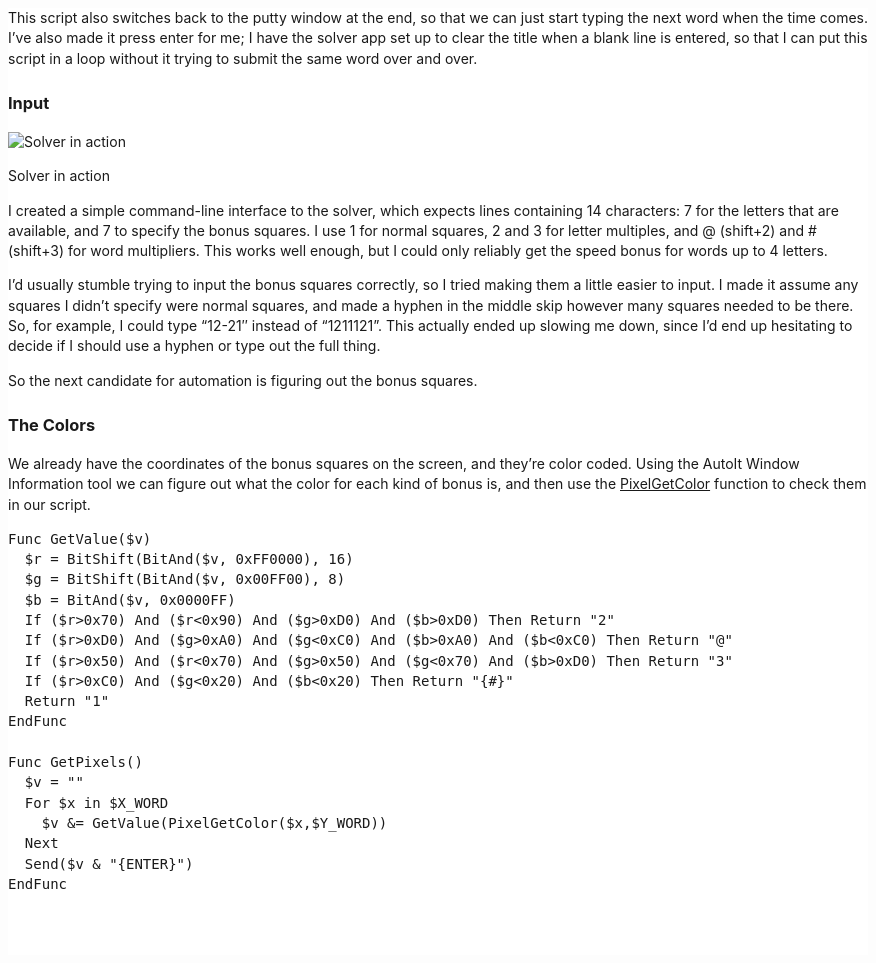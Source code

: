 This script also switches back to the putty window at the end, so that we can just start typing the next word when the time comes. I&#8217;ve also made it press enter for me; I have the solver app set up to clear the title when a blank line is entered, so that I can put this script in a loop without it trying to submit the same word over and over.

### Input

<div id="attachment_56" style="width: 310px" class="wp-caption aligncenter">
  <img class="size-medium wp-image-56" title="lexis2" src="http://blog.pclewis.com/wp-content/uploads/2009/12/lexis2-300x169.jpg" alt="Solver in action" width="300" height="169" />
  
  <p class="wp-caption-text">
    Solver in action
  </p>
</div>

I created a simple command-line interface to the solver, which expects lines containing 14 characters: 7 for the letters that are available, and 7 to specify the bonus squares. I use 1 for normal squares, 2 and 3 for letter multiples, and @ (shift+2) and # (shift+3) for word multipliers. This works well enough, but I could only reliably get the speed bonus for words up to 4 letters.

I&#8217;d usually stumble trying to input the bonus squares correctly, so I tried making them a little easier to input. I made it assume any squares I didn&#8217;t specify were normal squares, and made a hyphen in the middle skip however many squares needed to be there. So, for example, I could type &#8220;12-21&#8243; instead of &#8220;1211121&#8221;. This actually ended up slowing me down, since I&#8217;d end up hesitating to decide if I should use a hyphen or type out the full thing.

So the next candidate for automation is figuring out the bonus squares.

### The Colors

We already have the coordinates of the bonus squares on the screen, and they&#8217;re color coded. Using the AutoIt Window Information tool we can figure out what the color for each kind of bonus is, and then use the [PixelGetColor](http://www.autoitscript.com/autoit3/docs/functions/PixelGetColor.htm) function to check them in our script.

<pre class="brush: vb; title: ; wrap-lines: false; notranslate" title="">Func GetValue($v)
  $r = BitShift(BitAnd($v, 0xFF0000), 16)
  $g = BitShift(BitAnd($v, 0x00FF00), 8)
  $b = BitAnd($v, 0x0000FF)
  If ($r&gt;0x70) And ($r&lt;0x90) And ($g&gt;0xD0) And ($b&gt;0xD0) Then Return "2"
  If ($r&gt;0xD0) And ($g&gt;0xA0) And ($g&lt;0xC0) And ($b&gt;0xA0) And ($b&lt;0xC0) Then Return "@"
  If ($r&gt;0x50) And ($r&lt;0x70) And ($g&gt;0x50) And ($g&lt;0x70) And ($b&gt;0xD0) Then Return "3"
  If ($r&gt;0xC0) And ($g&lt;0x20) And ($b&lt;0x20) Then Return "{#}"
  Return "1"
EndFunc

Func GetPixels()
  $v = ""
  For $x in $X_WORD
    $v &= GetValue(PixelGetColor($x,$Y_WORD))
  Next
  Send($v & "{ENTER}")
EndFunc
